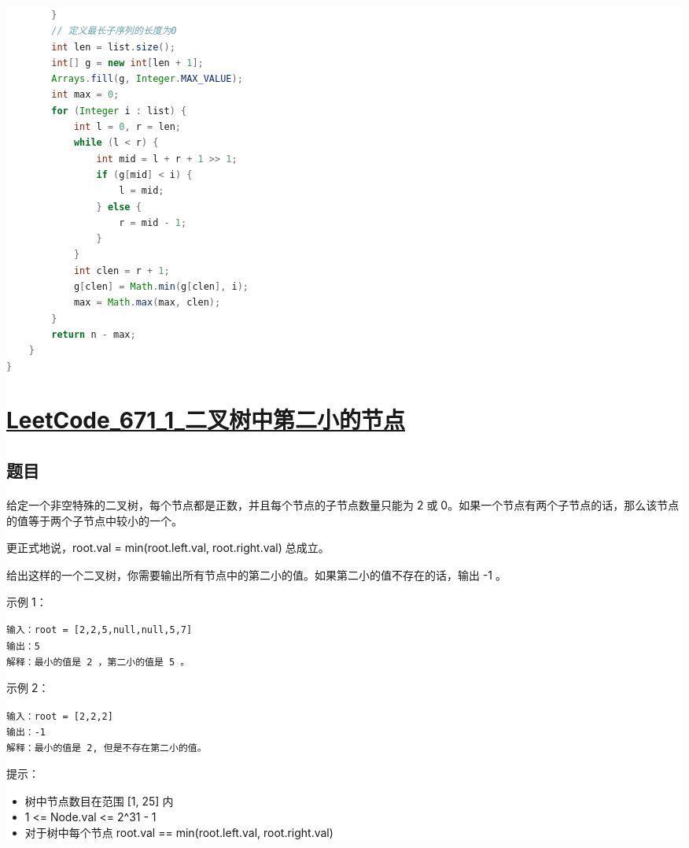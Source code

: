 ```java
        }
        // 定义最长子序列的长度为0
        int len = list.size();
        int[] g = new int[len + 1];
        Arrays.fill(g, Integer.MAX_VALUE);
        int max = 0;
        for (Integer i : list) {
            int l = 0, r = len;
            while (l < r) {
                int mid = l + r + 1 >> 1;
                if (g[mid] < i) {
                    l = mid;
                } else {
                    r = mid - 1;
                }
            }
            int clen = r + 1;
            g[clen] = Math.min(g[clen], i);
            max = Math.max(max, clen);
        }
        return n - max;
    }
}
```

# [LeetCode_671_1_二叉树中第二小的节点](https://leetcode-cn.com/problems/second-minimum-node-in-a-binary-tree/)
## 题目
给定一个非空特殊的二叉树，每个节点都是正数，并且每个节点的子节点数量只能为 2 或 0。如果一个节点有两个子节点的话，那么该节点的值等于两个子节点中较小的一个。

更正式地说，root.val = min(root.left.val, root.right.val) 总成立。

给出这样的一个二叉树，你需要输出所有节点中的第二小的值。如果第二小的值不存在的话，输出 -1 。

示例 1：
```
输入：root = [2,2,5,null,null,5,7]
输出：5
解释：最小的值是 2 ，第二小的值是 5 。
```

示例 2：
```
输入：root = [2,2,2]
输出：-1
解释：最小的值是 2, 但是不存在第二小的值。
```

提示：

* 树中节点数目在范围 [1, 25] 内
* 1 <= Node.val <= 2^31 - 1
* 对于树中每个节点 root.val == min(root.left.val, root.right.val)
